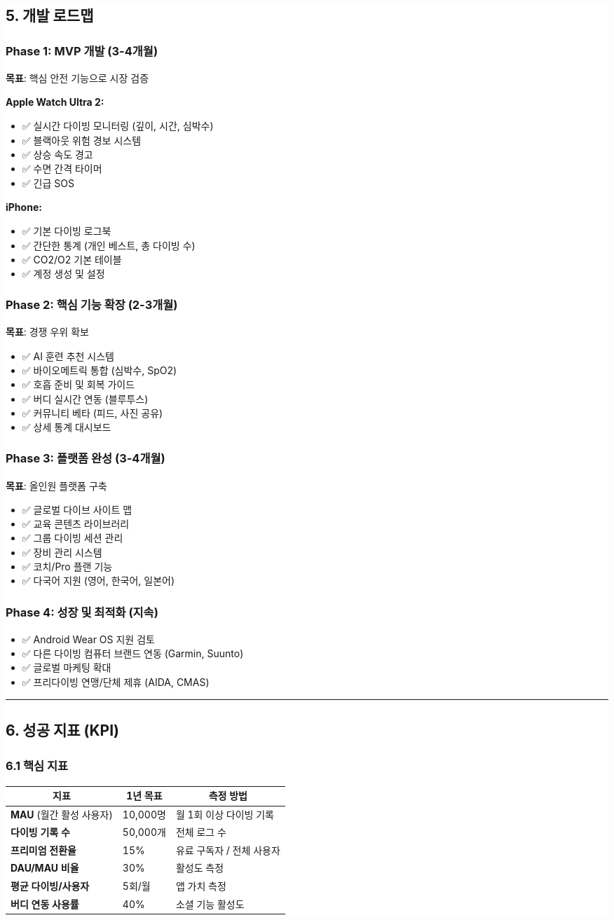## 5. 개발 로드맵

### Phase 1: MVP 개발 (3-4개월)
**목표**: 핵심 안전 기능으로 시장 검증

**Apple Watch Ultra 2:**
- ✅ 실시간 다이빙 모니터링 (깊이, 시간, 심박수)
- ✅ 블랙아웃 위험 경보 시스템
- ✅ 상승 속도 경고
- ✅ 수면 간격 타이머
- ✅ 긴급 SOS

**iPhone:**
- ✅ 기본 다이빙 로그북
- ✅ 간단한 통계 (개인 베스트, 총 다이빙 수)
- ✅ CO2/O2 기본 테이블
- ✅ 계정 생성 및 설정

### Phase 2: 핵심 기능 확장 (2-3개월)
**목표**: 경쟁 우위 확보

- ✅ AI 훈련 추천 시스템
- ✅ 바이오메트릭 통합 (심박수, SpO2)
- ✅ 호흡 준비 및 회복 가이드
- ✅ 버디 실시간 연동 (블루투스)
- ✅ 커뮤니티 베타 (피드, 사진 공유)
- ✅ 상세 통계 대시보드

### Phase 3: 플랫폼 완성 (3-4개월)
**목표**: 올인원 플랫폼 구축

- ✅ 글로벌 다이브 사이트 맵
- ✅ 교육 콘텐츠 라이브러리
- ✅ 그룹 다이빙 세션 관리
- ✅ 장비 관리 시스템
- ✅ 코치/Pro 플랜 기능
- ✅ 다국어 지원 (영어, 한국어, 일본어)

### Phase 4: 성장 및 최적화 (지속)
- ✅ Android Wear OS 지원 검토
- ✅ 다른 다이빙 컴퓨터 브랜드 연동 (Garmin, Suunto)
- ✅ 글로벌 마케팅 확대
- ✅ 프리다이빙 연맹/단체 제휴 (AIDA, CMAS)

---

## 6. 성공 지표 (KPI)

### 6.1 핵심 지표

| 지표 | 1년 목표 | 측정 방법 |
|------|----------|-----------|
| **MAU** (월간 활성 사용자) | 10,000명 | 월 1회 이상 다이빙 기록 |
| **다이빙 기록 수** | 50,000개 | 전체 로그 수 |
| **프리미엄 전환율** | 15% | 유료 구독자 / 전체 사용자 |
| **DAU/MAU 비율** | 30% | 활성도 측정 |
| **평균 다이빙/사용자** | 5회/월 | 앱 가치 측정 |
| **버디 연동 사용률** | 40% | 소셜 기능 활성도 |
